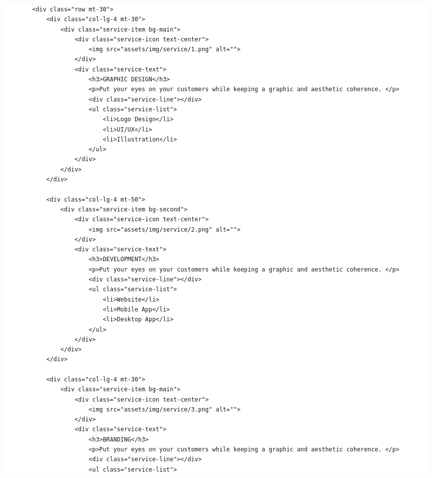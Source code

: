             <div class="row mt-30">
                <div class="col-lg-4 mt-30">
                    <div class="service-item bg-main">
                        <div class="service-icon text-center">
                            <img src="assets/img/service/1.png" alt="">
                        </div>
                        <div class="service-text">
                            <h3>GRAPHIC DESIGN</h3>
                            <p>Put your eyes on your customers while keeping a graphic and aesthetic coherence. </p>
                            <div class="service-line"></div>
                            <ul class="service-list">
                                <li>Logo Design</li>
                                <li>UI/UX</li>
                                <li>Illustration</li>
                            </ul>
                        </div>
                    </div>
                </div>

                <div class="col-lg-4 mt-50">
                    <div class="service-item bg-second">
                        <div class="service-icon text-center">
                            <img src="assets/img/service/2.png" alt="">
                        </div>
                        <div class="service-text">
                            <h3>DEVELOPMENT</h3>
                            <p>Put your eyes on your customers while keeping a graphic and aesthetic coherence. </p>
                            <div class="service-line"></div>
                            <ul class="service-list">
                                <li>Website</li>
                                <li>Mobile App</li>
                                <li>Desktop App</li>
                            </ul>
                        </div>
                    </div>
                </div>

                <div class="col-lg-4 mt-30">
                    <div class="service-item bg-main">
                        <div class="service-icon text-center">
                            <img src="assets/img/service/3.png" alt="">
                        </div>
                        <div class="service-text">
                            <h3>BRANDING</h3>
                            <p>Put your eyes on your customers while keeping a graphic and aesthetic coherence. </p>
                            <div class="service-line"></div>
                            <ul class="service-list">